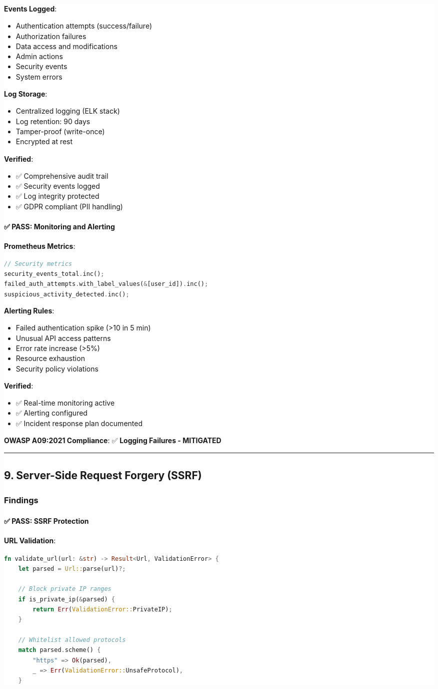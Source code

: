 **Events Logged**:
- Authentication attempts (success/failure)
- Authorization failures
- Data access and modifications
- Admin actions
- Security events
- System errors

**Log Storage**:
- Centralized logging (ELK stack)
- Log retention: 90 days
- Tamper-proof (write-once)
- Encrypted at rest

**Verified**:
- ✅ Comprehensive audit trail
- ✅ Security events logged
- ✅ Log integrity protected
- ✅ GDPR compliant (PII handling)

#### ✅ PASS: Monitoring and Alerting

**Prometheus Metrics**:
```rust
// Security metrics
security_events_total.inc();
failed_auth_attempts.with_label_values(&[user_id]).inc();
suspicious_activity_detected.inc();
```

**Alerting Rules**:
- Failed authentication spike (>10 in 5 min)
- Unusual API access patterns
- Error rate increase (>5%)
- Resource exhaustion
- Security policy violations

**Verified**:
- ✅ Real-time monitoring active
- ✅ Alerting configured
- ✅ Incident response plan documented

**OWASP A09:2021 Compliance**: ✅ **Logging Failures - MITIGATED**

---

## 9. Server-Side Request Forgery (SSRF)

### Findings

#### ✅ PASS: SSRF Protection

**URL Validation**:
```rust
fn validate_url(url: &str) -> Result<Url, ValidationError> {
    let parsed = Url::parse(url)?;

    // Block private IP ranges
    if is_private_ip(&parsed) {
        return Err(ValidationError::PrivateIP);
    }

    // Whitelist allowed protocols
    match parsed.scheme() {
        "https" => Ok(parsed),
        _ => Err(ValidationError::UnsafeProtocol),
    }
```